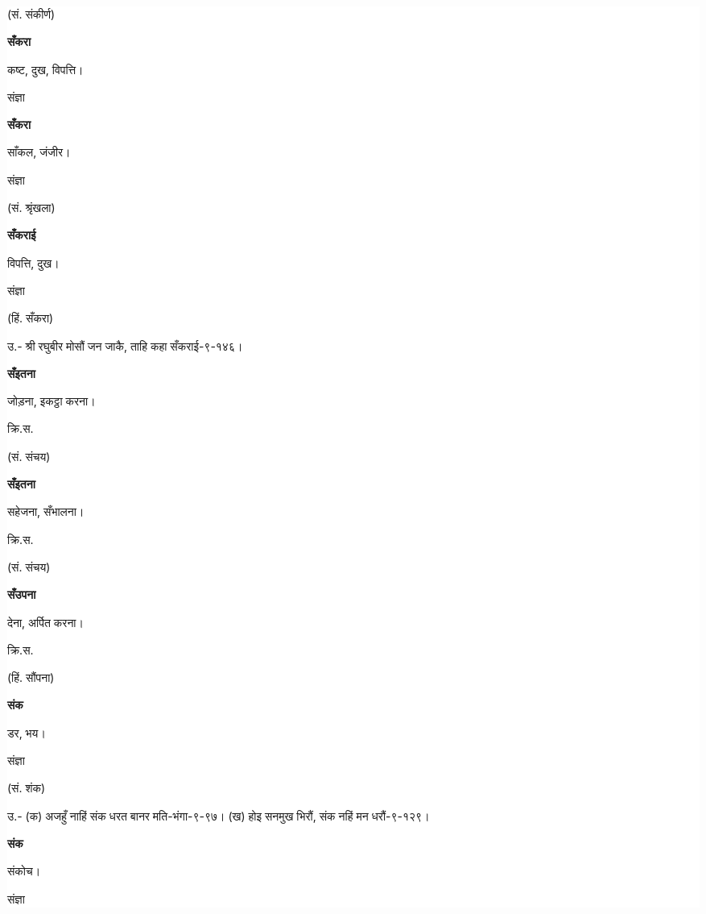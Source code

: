 (सं. संकीर्ण)
 
**सँकरा**

कष्ट, दुख, विपत्ति।

संज्ञा
 
**सँकरा**

साँकल, जंजीर।

संज्ञा

(सं. श्रृंखला)
 
**सँकराई**

विपत्ति, दुख।

संज्ञा

(हिं. सँकरा)

उ.- श्री रघुबीर मोसौं जन जाकै, ताहि कहा सँकराई-९-१४६।
 
**सँइतना**

जोड़ना, इकट्ठा करना।

क्रि.स.

(सं. संचय)
 
**सँइतना**

सहेजना, सँभालना।

क्रि.स.

(सं. संचय)
 
**सँउपना**

देना, अर्पित करना।

क्रि.स.

(हिं. सौंपना)
 
**संक**

डर, भय।

संज्ञा

(सं. शंक)

उ.- (क) अजहुँ नाहिं संक धरत बानर मति-भंगा-९-९७। (ख) होइ सनमुख भिरौं, संक नहिं मन धरौं-९-१२९।
 
**संक**

संकोच।

संज्ञा
